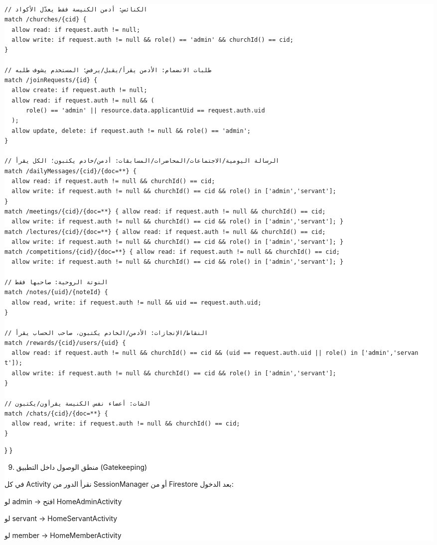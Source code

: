     // الكنائس: أدمن الكنيسة فقط يعدّل الأكواد
    match /churches/{cid} {
      allow read: if request.auth != null;
      allow write: if request.auth != null && role() == 'admin' && churchId() == cid;
    }

    // طلبات الانضمام: الأدمن يقرأ/يقبل/يرفض؛ المستخدم يشوف طلبه
    match /joinRequests/{id} {
      allow create: if request.auth != null;
      allow read: if request.auth != null && (
          role() == 'admin' || resource.data.applicantUid == request.auth.uid
      );
      allow update, delete: if request.auth != null && role() == 'admin';
    }

    // الرسالة اليومية/الاجتماعات/المحاضرات/المسابقات: أدمن/خادم يكتبون؛ الكل يقرأ
    match /dailyMessages/{cid}/{doc=**} {
      allow read: if request.auth != null && churchId() == cid;
      allow write: if request.auth != null && churchId() == cid && role() in ['admin','servant'];
    }
    match /meetings/{cid}/{doc=**} { allow read: if request.auth != null && churchId() == cid;
      allow write: if request.auth != null && churchId() == cid && role() in ['admin','servant']; }
    match /lectures/{cid}/{doc=**} { allow read: if request.auth != null && churchId() == cid;
      allow write: if request.auth != null && churchId() == cid && role() in ['admin','servant']; }
    match /competitions/{cid}/{doc=**} { allow read: if request.auth != null && churchId() == cid;
      allow write: if request.auth != null && churchId() == cid && role() in ['admin','servant']; }

    // النوتة الروحية: صاحبها فقط
    match /notes/{uid}/{noteId} {
      allow read, write: if request.auth != null && uid == request.auth.uid;
    }

    // النقاط/الإنجازات: الأدمن/الخادم يكتبون، صاحب الحساب يقرأ
    match /rewards/{cid}/users/{uid} {
      allow read: if request.auth != null && churchId() == cid && (uid == request.auth.uid || role() in ['admin','servant']);
      allow write: if request.auth != null && churchId() == cid && role() in ['admin','servant'];
    }

    // الشات: أعضاء نفس الكنيسة يقرأون/يكتبون
    match /chats/{cid}/{doc=**} {
      allow read, write: if request.auth != null && churchId() == cid;
    }
  }
}

9) منطق الوصول داخل التطبيق (Gatekeeping)

في كل Activity نقرأ الدور من SessionManager أو من Firestore بعد الدخول:

لو admin → افتح HomeAdminActivity

لو servant → HomeServantActivity

لو member → HomeMemberActivity
